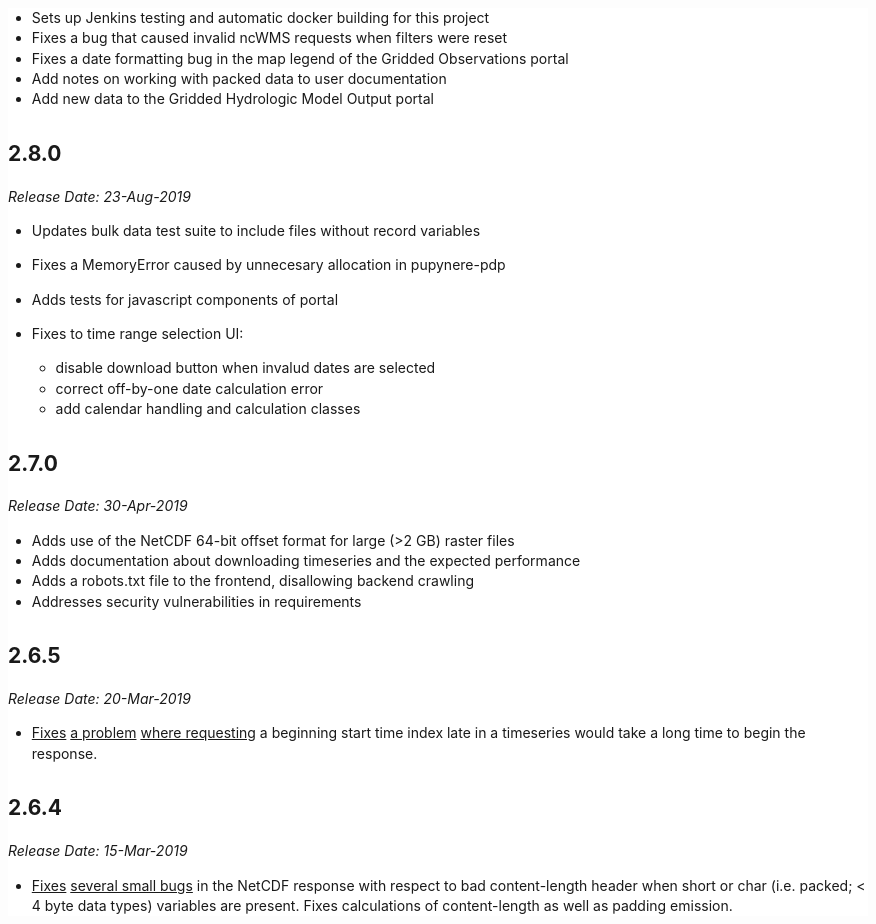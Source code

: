 * Sets up Jenkins testing and automatic docker building for this project
* Fixes a bug that caused invalid ncWMS requests when filters were reset
* Fixes a date formatting bug in the map legend of the Gridded Observations portal
* Add notes on working with packed data to user documentation
* Add new data to the Gridded Hydrologic Model Output portal


## 2.8.0

*Release Date: 23-Aug-2019*

* Updates bulk data test suite to include files without record variables
* Fixes a MemoryError caused by unnecesary allocation in pupynere-pdp
* Adds tests for javascript components of portal
* Fixes to time range selection UI:
  
  * disable download button when invalud dates are selected
  * correct off-by-one date calculation error
  * add calendar handling and calculation classes
  

## 2.7.0

*Release Date: 30-Apr-2019*

* Adds use of the NetCDF 64-bit offset format for large (>2 GB) raster files
* Adds documentation about downloading timeseries and the expected performance
* Adds a robots.txt file to the frontend, disallowing backend crawling
* Addresses security vulnerabilities in requirements


## 2.6.5

*Release Date: 20-Mar-2019*

* [Fixes](https://github.com/pacificclimate/pydap.handlers.hdf5/commit/68d834c681664d6d1a12ce6f2f5bdb49430b3ba8) 
  [a problem](https://github.com/pacificclimate/pydap.handlers.hdf5/issues/3) 
  [where requesting](https://github.com/pacificclimate/pdp/issues/106) 
  a beginning start time index
  late in a timeseries would take a long time to begin the response.

## 2.6.4

*Release Date: 15-Mar-2019*

* [Fixes](https://github.com/pacificclimate/pupynere-pdp/commit/207cde6f0e763da8292432adbc0e6fb2d53830a0) 
  [several small bugs](https://github.com/pacificclimate/pydap.responses.netcdf/issues/6) 
  in the NetCDF response with respect
  to bad content-length header when short or char (i.e. packed; < 4
  byte data types) variables are present. Fixes calculations of
  content-length as well as padding emission.
